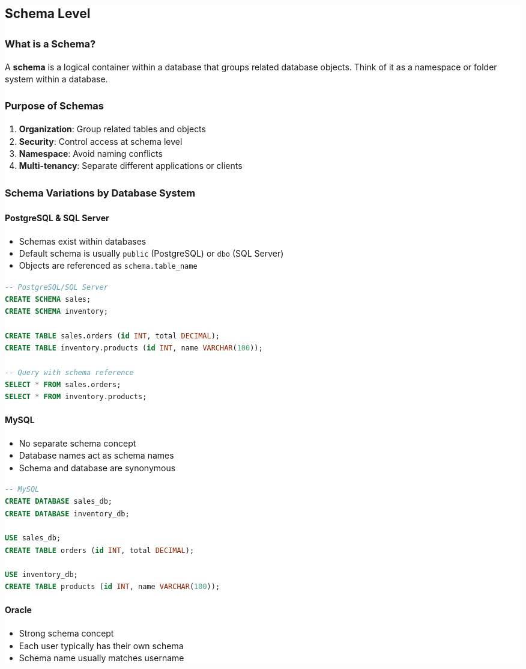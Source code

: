 ## Schema Level

### What is a Schema?
A **schema** is a logical container within a database that groups related database objects. Think of it as a namespace or folder system within a database.

### Purpose of Schemas
1. **Organization**: Group related tables and objects
2. **Security**: Control access at schema level
3. **Namespace**: Avoid naming conflicts
4. **Multi-tenancy**: Separate different applications or clients

### Schema Variations by Database System

#### PostgreSQL & SQL Server
- Schemas exist within databases
- Default schema is usually `public` (PostgreSQL) or `dbo` (SQL Server)
- Objects are referenced as `schema.table_name`

```sql
-- PostgreSQL/SQL Server
CREATE SCHEMA sales;
CREATE SCHEMA inventory;

CREATE TABLE sales.orders (id INT, total DECIMAL);
CREATE TABLE inventory.products (id INT, name VARCHAR(100));

-- Query with schema reference
SELECT * FROM sales.orders;
SELECT * FROM inventory.products;
```

#### MySQL
- No separate schema concept
- Database names act as schema names
- Schema and database are synonymous

```sql
-- MySQL
CREATE DATABASE sales_db;
CREATE DATABASE inventory_db;

USE sales_db;
CREATE TABLE orders (id INT, total DECIMAL);

USE inventory_db;
CREATE TABLE products (id INT, name VARCHAR(100));
```

#### Oracle
- Strong schema concept
- Each user typically has their own schema
- Schema name usually matches username
